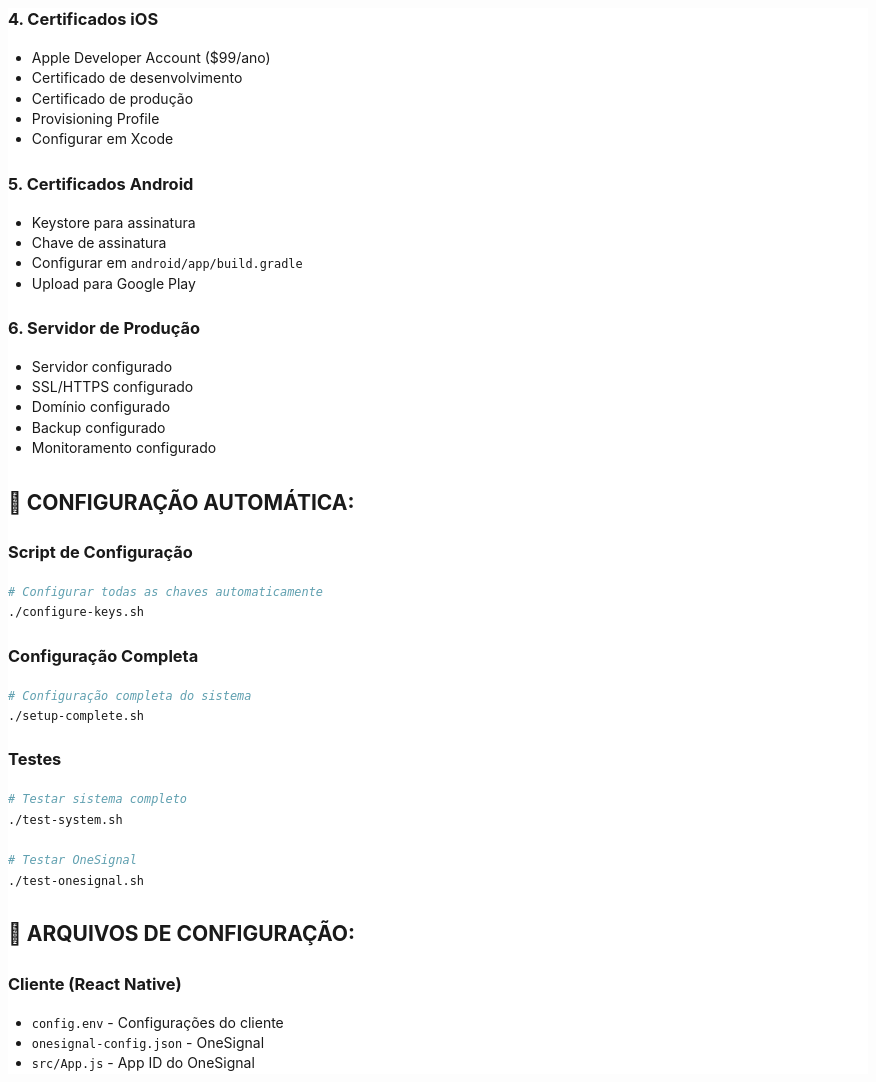 ### **4. Certificados iOS**
- Apple Developer Account ($99/ano)
- Certificado de desenvolvimento
- Certificado de produção
- Provisioning Profile
- Configurar em Xcode

### **5. Certificados Android**
- Keystore para assinatura
- Chave de assinatura
- Configurar em `android/app/build.gradle`
- Upload para Google Play

### **6. Servidor de Produção**
- Servidor configurado
- SSL/HTTPS configurado
- Domínio configurado
- Backup configurado
- Monitoramento configurado

## 🔧 **CONFIGURAÇÃO AUTOMÁTICA:**

### **Script de Configuração**
```bash
# Configurar todas as chaves automaticamente
./configure-keys.sh
```

### **Configuração Completa**
```bash
# Configuração completa do sistema
./setup-complete.sh
```

### **Testes**
```bash
# Testar sistema completo
./test-system.sh

# Testar OneSignal
./test-onesignal.sh
```

## 📱 **ARQUIVOS DE CONFIGURAÇÃO:**

### **Cliente (React Native)**
- `config.env` - Configurações do cliente
- `onesignal-config.json` - OneSignal
- `src/App.js` - App ID do OneSignal
